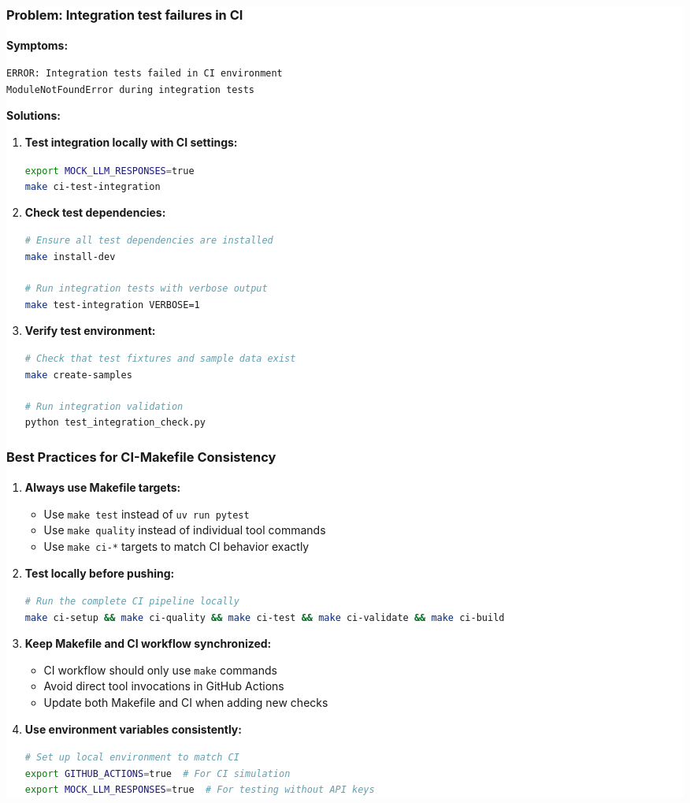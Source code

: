 ### Problem: Integration test failures in CI

**Symptoms:**
```
ERROR: Integration tests failed in CI environment
ModuleNotFoundError during integration tests
```

**Solutions:**
1. **Test integration locally with CI settings:**
   ```bash
   export MOCK_LLM_RESPONSES=true
   make ci-test-integration
   ```

2. **Check test dependencies:**
   ```bash
   # Ensure all test dependencies are installed
   make install-dev
   
   # Run integration tests with verbose output
   make test-integration VERBOSE=1
   ```

3. **Verify test environment:**
   ```bash
   # Check that test fixtures and sample data exist
   make create-samples
   
   # Run integration validation
   python test_integration_check.py
   ```

### Best Practices for CI-Makefile Consistency

1. **Always use Makefile targets:**
   - Use `make test` instead of `uv run pytest`
   - Use `make quality` instead of individual tool commands
   - Use `make ci-*` targets to match CI behavior exactly

2. **Test locally before pushing:**
   ```bash
   # Run the complete CI pipeline locally
   make ci-setup && make ci-quality && make ci-test && make ci-validate && make ci-build
   ```

3. **Keep Makefile and CI workflow synchronized:**
   - CI workflow should only use `make` commands
   - Avoid direct tool invocations in GitHub Actions
   - Update both Makefile and CI when adding new checks

4. **Use environment variables consistently:**
   ```bash
   # Set up local environment to match CI
   export GITHUB_ACTIONS=true  # For CI simulation
   export MOCK_LLM_RESPONSES=true  # For testing without API keys
   ```
